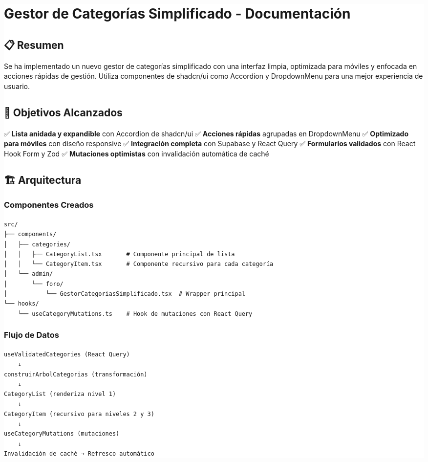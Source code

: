 # Gestor de Categorías Simplificado - Documentación

## 📋 Resumen

Se ha implementado un nuevo gestor de categorías simplificado con una interfaz limpia, optimizada para móviles y enfocada en acciones rápidas de gestión. Utiliza componentes de shadcn/ui como Accordion y DropdownMenu para una mejor experiencia de usuario.

## 🎯 Objetivos Alcanzados

✅ **Lista anidada y expandible** con Accordion de shadcn/ui
✅ **Acciones rápidas** agrupadas en DropdownMenu
✅ **Optimizado para móviles** con diseño responsive
✅ **Integración completa** con Supabase y React Query
✅ **Formularios validados** con React Hook Form y Zod
✅ **Mutaciones optimistas** con invalidación automática de caché

## 🏗️ Arquitectura

### Componentes Creados

```
src/
├── components/
│   ├── categories/
│   │   ├── CategoryList.tsx       # Componente principal de lista
│   │   └── CategoryItem.tsx       # Componente recursivo para cada categoría
│   └── admin/
│       └── foro/
│           └── GestorCategoriasSimplificado.tsx  # Wrapper principal
└── hooks/
    └── useCategoryMutations.ts    # Hook de mutaciones con React Query
```

### Flujo de Datos

```
useValidatedCategories (React Query)
    ↓
construirArbolCategorias (transformación)
    ↓
CategoryList (renderiza nivel 1)
    ↓
CategoryItem (recursivo para niveles 2 y 3)
    ↓
useCategoryMutations (mutaciones)
    ↓
Invalidación de caché → Refresco automático
```
